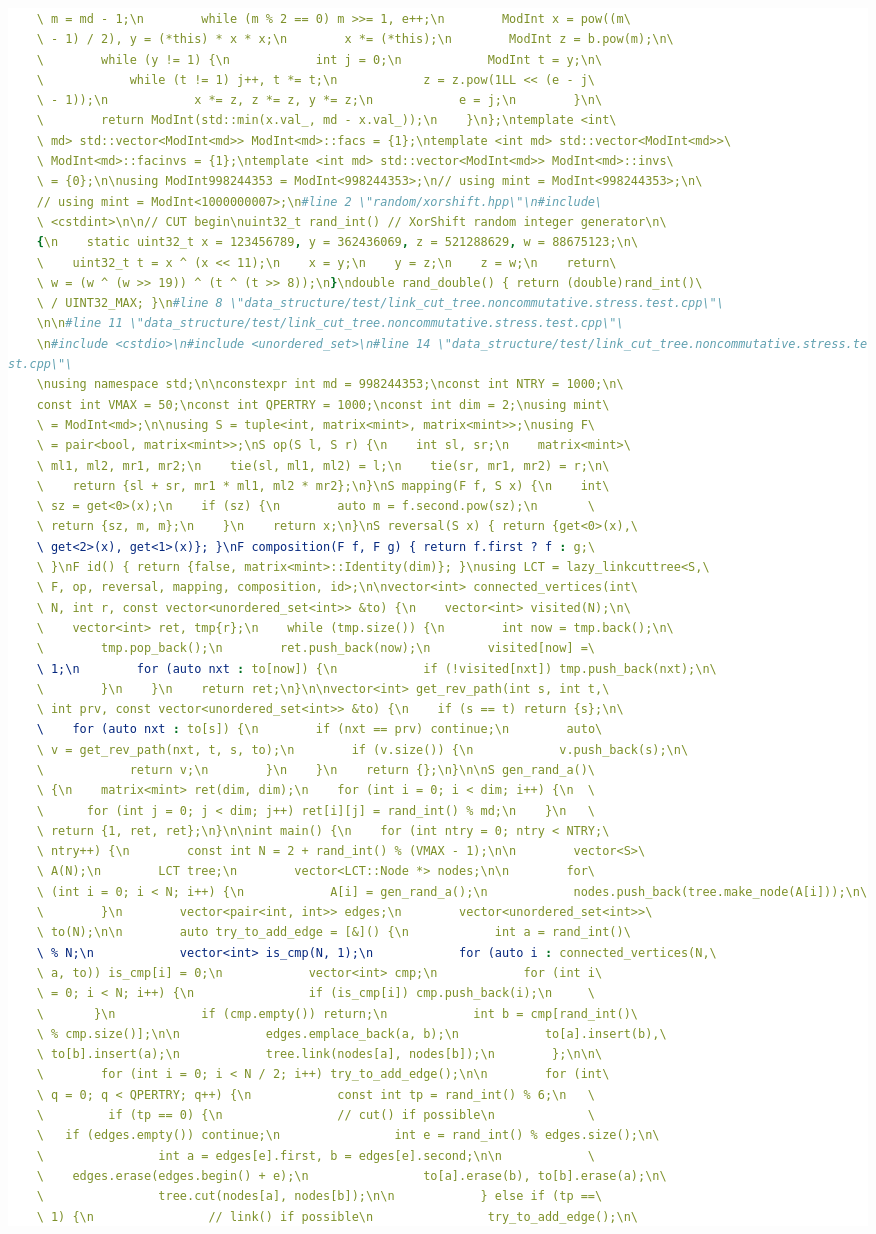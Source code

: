 ```yaml
    \ m = md - 1;\n        while (m % 2 == 0) m >>= 1, e++;\n        ModInt x = pow((m\
    \ - 1) / 2), y = (*this) * x * x;\n        x *= (*this);\n        ModInt z = b.pow(m);\n\
    \        while (y != 1) {\n            int j = 0;\n            ModInt t = y;\n\
    \            while (t != 1) j++, t *= t;\n            z = z.pow(1LL << (e - j\
    \ - 1));\n            x *= z, z *= z, y *= z;\n            e = j;\n        }\n\
    \        return ModInt(std::min(x.val_, md - x.val_));\n    }\n};\ntemplate <int\
    \ md> std::vector<ModInt<md>> ModInt<md>::facs = {1};\ntemplate <int md> std::vector<ModInt<md>>\
    \ ModInt<md>::facinvs = {1};\ntemplate <int md> std::vector<ModInt<md>> ModInt<md>::invs\
    \ = {0};\n\nusing ModInt998244353 = ModInt<998244353>;\n// using mint = ModInt<998244353>;\n\
    // using mint = ModInt<1000000007>;\n#line 2 \"random/xorshift.hpp\"\n#include\
    \ <cstdint>\n\n// CUT begin\nuint32_t rand_int() // XorShift random integer generator\n\
    {\n    static uint32_t x = 123456789, y = 362436069, z = 521288629, w = 88675123;\n\
    \    uint32_t t = x ^ (x << 11);\n    x = y;\n    y = z;\n    z = w;\n    return\
    \ w = (w ^ (w >> 19)) ^ (t ^ (t >> 8));\n}\ndouble rand_double() { return (double)rand_int()\
    \ / UINT32_MAX; }\n#line 8 \"data_structure/test/link_cut_tree.noncommutative.stress.test.cpp\"\
    \n\n#line 11 \"data_structure/test/link_cut_tree.noncommutative.stress.test.cpp\"\
    \n#include <cstdio>\n#include <unordered_set>\n#line 14 \"data_structure/test/link_cut_tree.noncommutative.stress.test.cpp\"\
    \nusing namespace std;\n\nconstexpr int md = 998244353;\nconst int NTRY = 1000;\n\
    const int VMAX = 50;\nconst int QPERTRY = 1000;\nconst int dim = 2;\nusing mint\
    \ = ModInt<md>;\n\nusing S = tuple<int, matrix<mint>, matrix<mint>>;\nusing F\
    \ = pair<bool, matrix<mint>>;\nS op(S l, S r) {\n    int sl, sr;\n    matrix<mint>\
    \ ml1, ml2, mr1, mr2;\n    tie(sl, ml1, ml2) = l;\n    tie(sr, mr1, mr2) = r;\n\
    \    return {sl + sr, mr1 * ml1, ml2 * mr2};\n}\nS mapping(F f, S x) {\n    int\
    \ sz = get<0>(x);\n    if (sz) {\n        auto m = f.second.pow(sz);\n       \
    \ return {sz, m, m};\n    }\n    return x;\n}\nS reversal(S x) { return {get<0>(x),\
    \ get<2>(x), get<1>(x)}; }\nF composition(F f, F g) { return f.first ? f : g;\
    \ }\nF id() { return {false, matrix<mint>::Identity(dim)}; }\nusing LCT = lazy_linkcuttree<S,\
    \ F, op, reversal, mapping, composition, id>;\n\nvector<int> connected_vertices(int\
    \ N, int r, const vector<unordered_set<int>> &to) {\n    vector<int> visited(N);\n\
    \    vector<int> ret, tmp{r};\n    while (tmp.size()) {\n        int now = tmp.back();\n\
    \        tmp.pop_back();\n        ret.push_back(now);\n        visited[now] =\
    \ 1;\n        for (auto nxt : to[now]) {\n            if (!visited[nxt]) tmp.push_back(nxt);\n\
    \        }\n    }\n    return ret;\n}\n\nvector<int> get_rev_path(int s, int t,\
    \ int prv, const vector<unordered_set<int>> &to) {\n    if (s == t) return {s};\n\
    \    for (auto nxt : to[s]) {\n        if (nxt == prv) continue;\n        auto\
    \ v = get_rev_path(nxt, t, s, to);\n        if (v.size()) {\n            v.push_back(s);\n\
    \            return v;\n        }\n    }\n    return {};\n}\n\nS gen_rand_a()\
    \ {\n    matrix<mint> ret(dim, dim);\n    for (int i = 0; i < dim; i++) {\n  \
    \      for (int j = 0; j < dim; j++) ret[i][j] = rand_int() % md;\n    }\n   \
    \ return {1, ret, ret};\n}\n\nint main() {\n    for (int ntry = 0; ntry < NTRY;\
    \ ntry++) {\n        const int N = 2 + rand_int() % (VMAX - 1);\n\n        vector<S>\
    \ A(N);\n        LCT tree;\n        vector<LCT::Node *> nodes;\n\n        for\
    \ (int i = 0; i < N; i++) {\n            A[i] = gen_rand_a();\n            nodes.push_back(tree.make_node(A[i]));\n\
    \        }\n        vector<pair<int, int>> edges;\n        vector<unordered_set<int>>\
    \ to(N);\n\n        auto try_to_add_edge = [&]() {\n            int a = rand_int()\
    \ % N;\n            vector<int> is_cmp(N, 1);\n            for (auto i : connected_vertices(N,\
    \ a, to)) is_cmp[i] = 0;\n            vector<int> cmp;\n            for (int i\
    \ = 0; i < N; i++) {\n                if (is_cmp[i]) cmp.push_back(i);\n     \
    \       }\n            if (cmp.empty()) return;\n            int b = cmp[rand_int()\
    \ % cmp.size()];\n\n            edges.emplace_back(a, b);\n            to[a].insert(b),\
    \ to[b].insert(a);\n            tree.link(nodes[a], nodes[b]);\n        };\n\n\
    \        for (int i = 0; i < N / 2; i++) try_to_add_edge();\n\n        for (int\
    \ q = 0; q < QPERTRY; q++) {\n            const int tp = rand_int() % 6;\n   \
    \         if (tp == 0) {\n                // cut() if possible\n             \
    \   if (edges.empty()) continue;\n                int e = rand_int() % edges.size();\n\
    \                int a = edges[e].first, b = edges[e].second;\n\n            \
    \    edges.erase(edges.begin() + e);\n                to[a].erase(b), to[b].erase(a);\n\
    \                tree.cut(nodes[a], nodes[b]);\n\n            } else if (tp ==\
    \ 1) {\n                // link() if possible\n                try_to_add_edge();\n\
```
